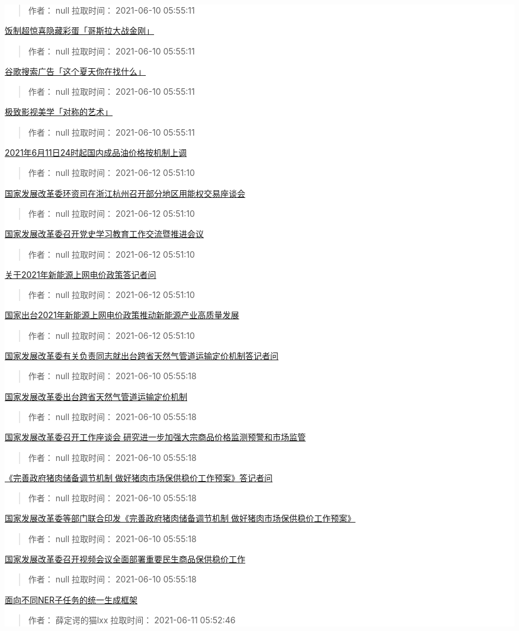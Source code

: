 > 作者： null  拉取时间： 2021-06-10 05:55:11

 [饭制超惊喜隐藏彩蛋「哥斯拉大战金刚」](https://www.vmovier.com/62253)

> 作者： null  拉取时间： 2021-06-10 05:55:11

 [谷歌搜索广告「这个夏天你在找什么」](https://www.vmovier.com/62259)

> 作者： null  拉取时间： 2021-06-10 05:55:11

 [极致影视美学「对称的艺术」](https://www.vmovier.com/62086)

> 作者： null  拉取时间： 2021-06-10 05:55:11

 [2021年6月11日24时起国内成品油价格按机制上调](https://www.ndrc.gov.cn/xwdt/xwfb/202106/t20210611_1283173.html)

> 作者： null  拉取时间： 2021-06-12 05:51:10

 [国家发展改革委环资司在浙江杭州召开部分地区用能权交易座谈会](https://www.ndrc.gov.cn/xwdt/xwfb/202106/t20210611_1283102.html)

> 作者： null  拉取时间： 2021-06-12 05:51:10

 [国家发展改革委召开党史学习教育工作交流暨推进会议](https://www.ndrc.gov.cn/xwdt/xwfb/202106/t20210611_1283101.html)

> 作者： null  拉取时间： 2021-06-12 05:51:10

 [关于2021年新能源上网电价政策答记者问](https://www.ndrc.gov.cn/xwdt/xwfb/202106/t20210611_1283100.html)

> 作者： null  拉取时间： 2021-06-12 05:51:10

 [国家出台2021年新能源上网电价政策推动新能源产业高质量发展](https://www.ndrc.gov.cn/xwdt/xwfb/202106/t20210611_1283099.html)

> 作者： null  拉取时间： 2021-06-12 05:51:10

 [国家发展改革委有关负责同志就出台跨省天然气管道运输定价机制答记者问](https://www.ndrc.gov.cn/xwdt/xwfb/202106/t20210609_1282918.html)

> 作者： null  拉取时间： 2021-06-10 05:55:18

 [国家发展改革委出台跨省天然气管道运输定价机制](https://www.ndrc.gov.cn/xwdt/xwfb/202106/t20210609_1282917.html)

> 作者： null  拉取时间： 2021-06-10 05:55:18

 [国家发展改革委召开工作座谈会 研究进一步加强大宗商品价格监测预警和市场监管](https://www.ndrc.gov.cn/xwdt/xwfb/202106/t20210609_1282916.html)

> 作者： null  拉取时间： 2021-06-10 05:55:18

 [《完善政府猪肉储备调节机制 做好猪肉市场保供稳价工作预案》答记者问](https://www.ndrc.gov.cn/xwdt/xwfb/202106/t20210609_1282853.html)

> 作者： null  拉取时间： 2021-06-10 05:55:18

 [国家发展改革委等部门联合印发《完善政府猪肉储备调节机制 做好猪肉市场保供稳价工作预案》](https://www.ndrc.gov.cn/xwdt/xwfb/202106/t20210609_1282852.html)

> 作者： null  拉取时间： 2021-06-10 05:55:18

 [国家发展改革委召开视频会议全面部署重要民生商品保供稳价工作](https://www.ndrc.gov.cn/xwdt/xwfb/202106/t20210609_1282848.html)

> 作者： null  拉取时间： 2021-06-10 05:55:18

 [面向不同NER子任务的统一生成框架](https://zhuanlan.zhihu.com/p/379615822)

> 作者： 薛定谔的猫lxx  拉取时间： 2021-06-11 05:52:46
